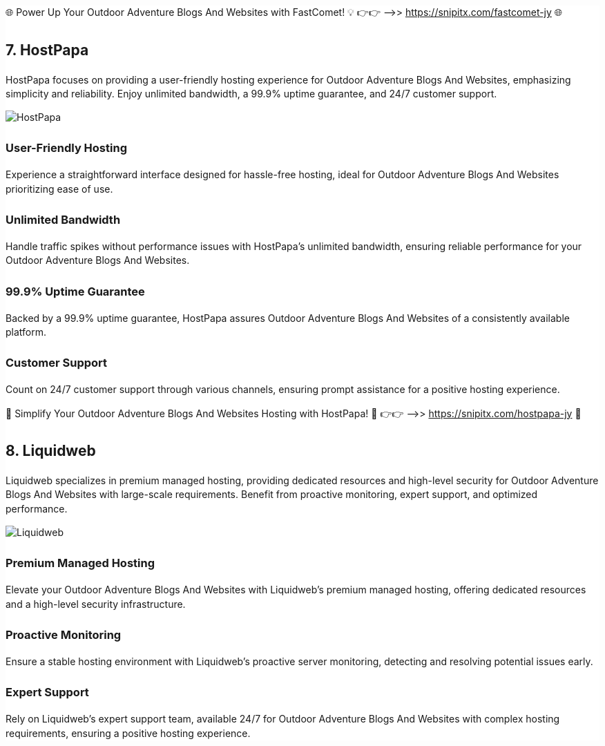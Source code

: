 🌐 Power Up Your Outdoor Adventure Blogs And Websites with FastComet! 💡
👉👉 -->> https://snipitx.com/fastcomet-jy 🌐

## 7. HostPapa

HostPapa focuses on providing a user-friendly hosting experience for Outdoor Adventure Blogs And Websites, emphasizing simplicity and reliability. Enjoy unlimited bandwidth, a 99.9% uptime guarantee, and 24/7 customer support.

![HostPapa](https://i.imgur.com/ouDTkvl.jpeg "HostPapa Hosting")

### User-Friendly Hosting
Experience a straightforward interface designed for hassle-free hosting, ideal for Outdoor Adventure Blogs And Websites prioritizing ease of use.

### Unlimited Bandwidth
Handle traffic spikes without performance issues with HostPapa’s unlimited bandwidth, ensuring reliable performance for your Outdoor Adventure Blogs And Websites.

### 99.9% Uptime Guarantee
Backed by a 99.9% uptime guarantee, HostPapa assures Outdoor Adventure Blogs And Websites of a consistently available platform.

### Customer Support
Count on 24/7 customer support through various channels, ensuring prompt assistance for a positive hosting experience.

🌈 Simplify Your Outdoor Adventure Blogs And Websites Hosting with HostPapa! 🚀
👉👉 -->> https://snipitx.com/hostpapa-jy 🚀

## 8. Liquidweb

Liquidweb specializes in premium managed hosting, providing dedicated resources and high-level security for Outdoor Adventure Blogs And Websites with large-scale requirements. Benefit from proactive monitoring, expert support, and optimized performance.

![Liquidweb](https://i.imgur.com/4IvT9SC.jpeg "Liquidweb Hosting")

### Premium Managed Hosting
Elevate your Outdoor Adventure Blogs And Websites with Liquidweb’s premium managed hosting, offering dedicated resources and a high-level security infrastructure.

### Proactive Monitoring
Ensure a stable hosting environment with Liquidweb’s proactive server monitoring, detecting and resolving potential issues early.

### Expert Support
Rely on Liquidweb’s expert support team, available 24/7 for Outdoor Adventure Blogs And Websites with complex hosting requirements, ensuring a positive hosting experience.

